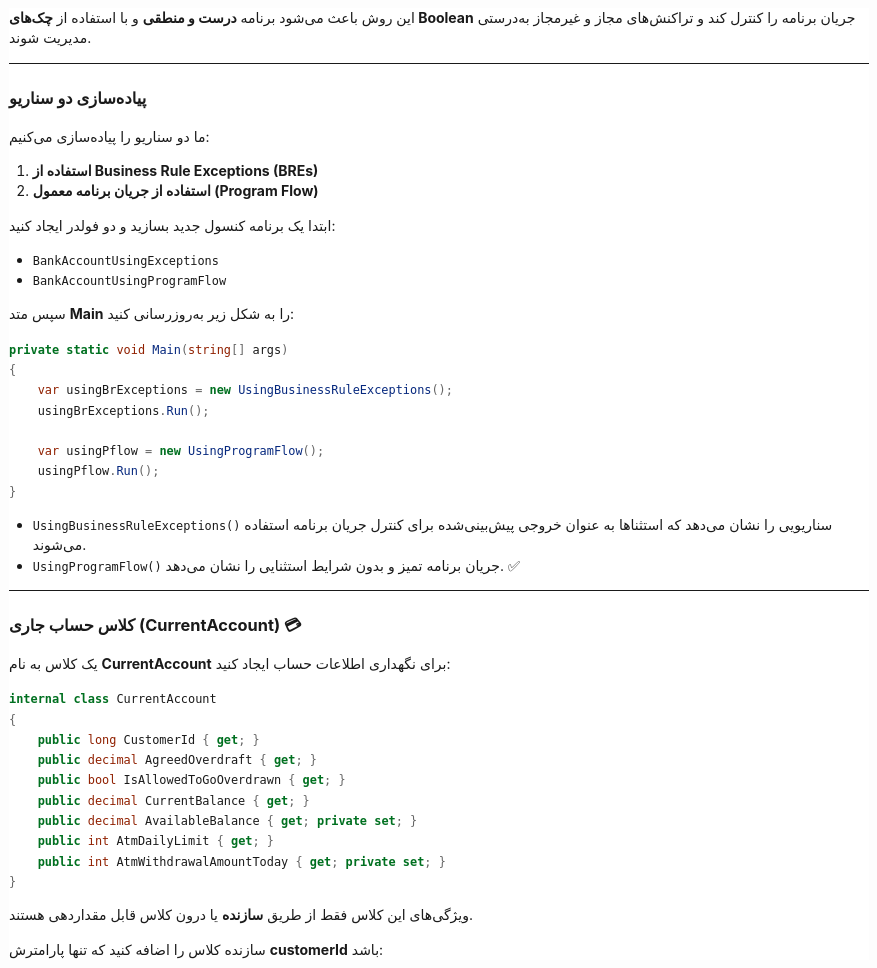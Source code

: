 این روش باعث می‌شود برنامه **درست و منطقی** و با استفاده از **چک‌های Boolean** جریان برنامه را کنترل کند و تراکنش‌های مجاز و غیرمجاز به‌درستی مدیریت شوند.

---

### پیاده‌سازی دو سناریو

ما دو سناریو را پیاده‌سازی می‌کنیم:

1. **استفاده از Business Rule Exceptions (BREs)**
2. **استفاده از جریان برنامه معمول (Program Flow)**

ابتدا یک برنامه کنسول جدید بسازید و دو فولدر ایجاد کنید:

* `BankAccountUsingExceptions`
* `BankAccountUsingProgramFlow`

سپس متد **Main** را به شکل زیر به‌روزرسانی کنید:

```csharp
private static void Main(string[] args)
{
    var usingBrExceptions = new UsingBusinessRuleExceptions();
    usingBrExceptions.Run();
    
    var usingPflow = new UsingProgramFlow();
    usingPflow.Run();
}
```

* `UsingBusinessRuleExceptions()` سناریویی را نشان می‌دهد که استثناها به عنوان خروجی پیش‌بینی‌شده برای کنترل جریان برنامه استفاده می‌شوند.
* `UsingProgramFlow()` جریان برنامه تمیز و بدون شرایط استثنایی را نشان می‌دهد. ✅

---

### کلاس حساب جاری (CurrentAccount) 💳

یک کلاس به نام **CurrentAccount** برای نگهداری اطلاعات حساب ایجاد کنید:

```csharp
internal class CurrentAccount
{
    public long CustomerId { get; }
    public decimal AgreedOverdraft { get; }
    public bool IsAllowedToGoOverdrawn { get; }
    public decimal CurrentBalance { get; }
    public decimal AvailableBalance { get; private set; }
    public int AtmDailyLimit { get; }
    public int AtmWithdrawalAmountToday { get; private set; }
}
```

ویژگی‌های این کلاس فقط از طریق **سازنده** یا درون کلاس قابل مقداردهی هستند.

سازنده کلاس را اضافه کنید که تنها پارامترش **customerId** باشد:
